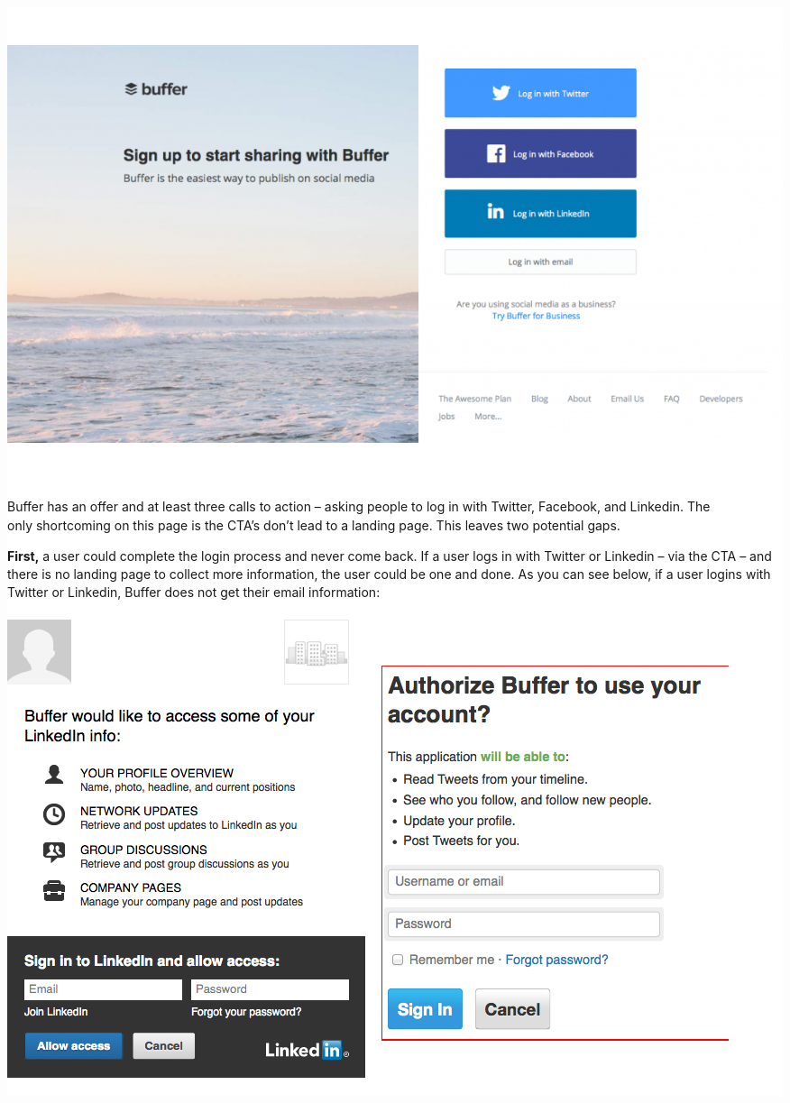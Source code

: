 <p><img class="alignnone size-large wp-image-2590" src="/images/wp-uploads/2014/06/Buffer-A-better-way-to-share-on-social-media-2014-06-09-21-46-03-1024x525.png" alt="Buffer - A better way to share on social media 2014-06-09 21-46-03" width="1024" height="525" /></p>

<p>Buffer has an offer and at least three calls to action – asking people to log in with Twitter, Facebook, and Linkedin. The only shortcoming on this page is the CTA’s don’t lead to a landing page. This leaves two potential gaps.</p>

<p><strong>First,</strong> a user could complete the login process and never come back. If a user logs in with Twitter or Linkedin – via the CTA – and there is no landing page to collect more information, the user could be one and done. As you can see below, if a user logins with Twitter or Linkedin, Buffer does not get their email information:</p>

<p><img class="alignnone size-full wp-image-2591" src="/images/wp-uploads/2014/06/Authorize-LinkedIn-2014-06-09-21-57-40.jpg" alt="Authorize | LinkedIn 2014-06-09 21-57-40" width="800" height="528" /></p>
